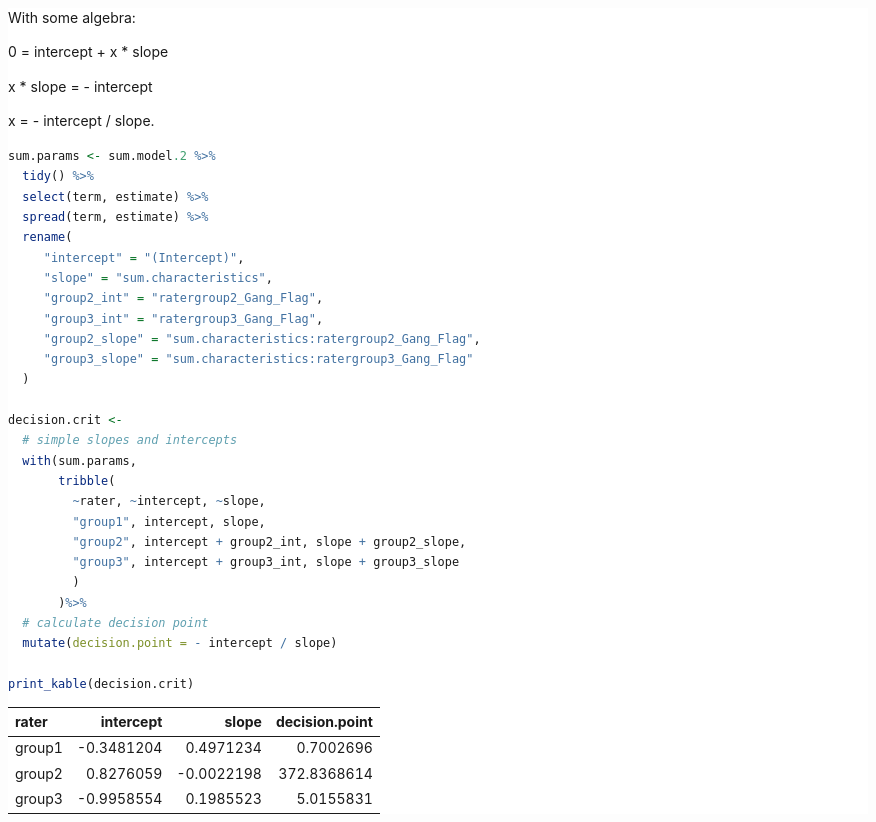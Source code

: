 With some algebra:

0 = intercept + x * slope

x * slope = - intercept

x = - intercept / slope.


```r
sum.params <- sum.model.2 %>% 
  tidy() %>% 
  select(term, estimate) %>% 
  spread(term, estimate) %>% 
  rename(
     "intercept" = "(Intercept)",
     "slope" = "sum.characteristics",
     "group2_int" = "ratergroup2_Gang_Flag",
     "group3_int" = "ratergroup3_Gang_Flag",
     "group2_slope" = "sum.characteristics:ratergroup2_Gang_Flag",
     "group3_slope" = "sum.characteristics:ratergroup3_Gang_Flag"
  )

decision.crit <-
  # simple slopes and intercepts
  with(sum.params,
       tribble(
         ~rater, ~intercept, ~slope,
         "group1", intercept, slope,
         "group2", intercept + group2_int, slope + group2_slope,
         "group3", intercept + group3_int, slope + group3_slope
         )
       )%>% 
  # calculate decision point
  mutate(decision.point = - intercept / slope)

print_kable(decision.crit)
```

<table class="table" style="width: auto !important; margin-left: auto; margin-right: auto;">
 <thead>
  <tr>
   <th style="text-align:left;"> rater </th>
   <th style="text-align:right;"> intercept </th>
   <th style="text-align:right;"> slope </th>
   <th style="text-align:right;"> decision.point </th>
  </tr>
 </thead>
<tbody>
  <tr>
   <td style="text-align:left;"> group1 </td>
   <td style="text-align:right;"> -0.3481204 </td>
   <td style="text-align:right;"> 0.4971234 </td>
   <td style="text-align:right;"> 0.7002696 </td>
  </tr>
  <tr>
   <td style="text-align:left;"> group2 </td>
   <td style="text-align:right;"> 0.8276059 </td>
   <td style="text-align:right;"> -0.0022198 </td>
   <td style="text-align:right;"> 372.8368614 </td>
  </tr>
  <tr>
   <td style="text-align:left;"> group3 </td>
   <td style="text-align:right;"> -0.9958554 </td>
   <td style="text-align:right;"> 0.1985523 </td>
   <td style="text-align:right;"> 5.0155831 </td>
  </tr>